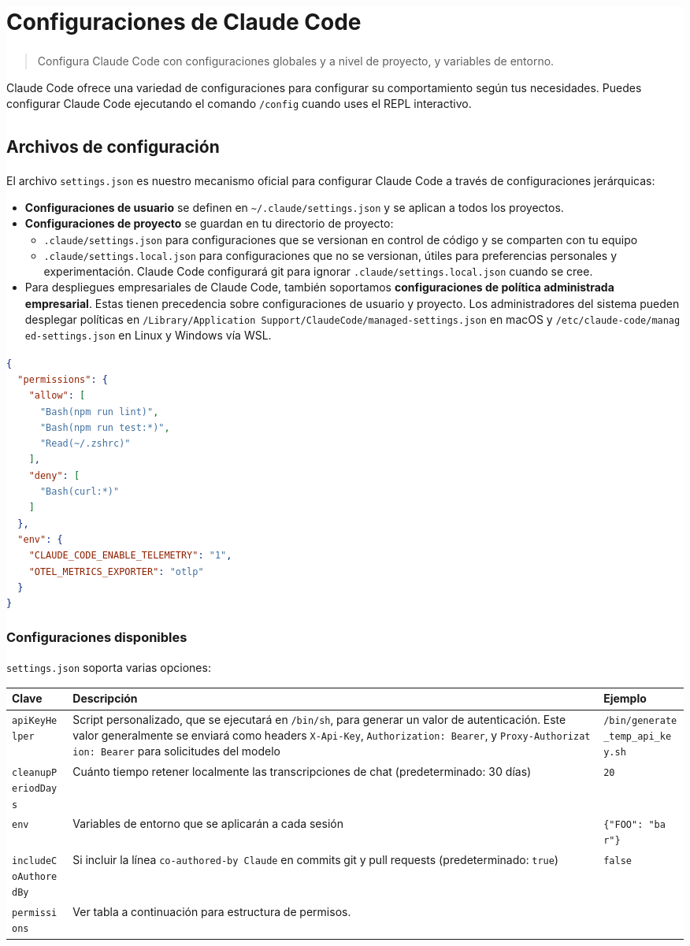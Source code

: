 # Configuraciones de Claude Code

> Configura Claude Code con configuraciones globales y a nivel de proyecto, y variables de entorno.

Claude Code ofrece una variedad de configuraciones para configurar su comportamiento según tus necesidades. Puedes configurar Claude Code ejecutando el comando `/config` cuando uses el REPL interactivo.

## Archivos de configuración

El archivo `settings.json` es nuestro mecanismo oficial para configurar Claude Code a través de configuraciones jerárquicas:

- **Configuraciones de usuario** se definen en `~/.claude/settings.json` y se aplican a todos los proyectos.
- **Configuraciones de proyecto** se guardan en tu directorio de proyecto:
  - `.claude/settings.json` para configuraciones que se versionan en control de código y se comparten con tu equipo
  - `.claude/settings.local.json` para configuraciones que no se versionan, útiles para preferencias personales y experimentación. Claude Code configurará git para ignorar `.claude/settings.local.json` cuando se cree.
- Para despliegues empresariales de Claude Code, también soportamos **configuraciones de política administrada empresarial**. Estas tienen precedencia sobre configuraciones de usuario y proyecto. Los administradores del sistema pueden desplegar políticas en `/Library/Application Support/ClaudeCode/managed-settings.json` en macOS y `/etc/claude-code/managed-settings.json` en Linux y Windows vía WSL.

```JSON Example settings.json
{
  "permissions": {
    "allow": [
      "Bash(npm run lint)",
      "Bash(npm run test:*)",
      "Read(~/.zshrc)"
    ],
    "deny": [
      "Bash(curl:*)"
    ]
  },
  "env": {
    "CLAUDE_CODE_ENABLE_TELEMETRY": "1",
    "OTEL_METRICS_EXPORTER": "otlp"
  }
}
```

### Configuraciones disponibles

`settings.json` soporta varias opciones:

| Clave                 | Descripción                                                                                                                                                                                                    | Ejemplo                         |
| :-------------------- | :------------------------------------------------------------------------------------------------------------------------------------------------------------------------------------------------------------- | :------------------------------ |
| `apiKeyHelper`        | Script personalizado, que se ejecutará en `/bin/sh`, para generar un valor de autenticación. Este valor generalmente se enviará como headers `X-Api-Key`, `Authorization: Bearer`, y `Proxy-Authorization: Bearer` para solicitudes del modelo | `/bin/generate_temp_api_key.sh` |
| `cleanupPeriodDays`   | Cuánto tiempo retener localmente las transcripciones de chat (predeterminado: 30 días)                                                                                                                        | `20`                            |
| `env`                 | Variables de entorno que se aplicarán a cada sesión                                                                                                                                                            | `{"FOO": "bar"}`                |
| `includeCoAuthoredBy` | Si incluir la línea `co-authored-by Claude` en commits git y pull requests (predeterminado: `true`)                                                                                                           | `false`                         |
| `permissions`         | Ver tabla a continuación para estructura de permisos.                                                                                                                                                         |                                 |
